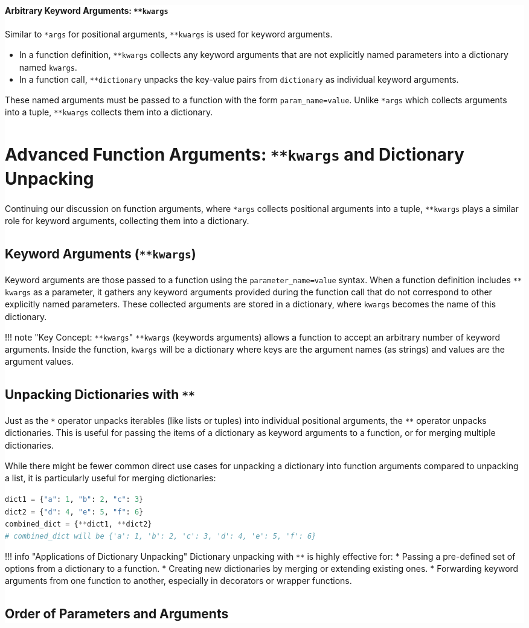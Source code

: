 #### Arbitrary Keyword Arguments: `**kwargs`

Similar to `*args` for positional arguments, `**kwargs` is used for keyword arguments.
*   In a function definition, `**kwargs` collects any keyword arguments that are not explicitly named parameters into a dictionary named `kwargs`.
*   In a function call, `**dictionary` unpacks the key-value pairs from `dictionary` as individual keyword arguments.

These named arguments must be passed to a function with the form `param_name=value`. Unlike `*args` which collects arguments into a tuple, `**kwargs` collects them into a dictionary.
# Advanced Function Arguments: `**kwargs` and Dictionary Unpacking

Continuing our discussion on function arguments, where `*args` collects positional arguments into a tuple, `**kwargs` plays a similar role for keyword arguments, collecting them into a dictionary.

## Keyword Arguments (`**kwargs`)

Keyword arguments are those passed to a function using the `parameter_name=value` syntax. When a function definition includes `**kwargs` as a parameter, it gathers any keyword arguments provided during the function call that do not correspond to other explicitly named parameters. These collected arguments are stored in a dictionary, where `kwargs` becomes the name of this dictionary.

!!! note "Key Concept: `**kwargs`"
    `**kwargs` (keywords arguments) allows a function to accept an arbitrary number of keyword arguments. Inside the function, `kwargs` will be a dictionary where keys are the argument names (as strings) and values are the argument values.

## Unpacking Dictionaries with `**`

Just as the `*` operator unpacks iterables (like lists or tuples) into individual positional arguments, the `**` operator unpacks dictionaries. This is useful for passing the items of a dictionary as keyword arguments to a function, or for merging multiple dictionaries.

While there might be fewer common direct use cases for unpacking a dictionary into function arguments compared to unpacking a list, it is particularly useful for merging dictionaries:

```python
dict1 = {"a": 1, "b": 2, "c": 3}
dict2 = {"d": 4, "e": 5, "f": 6}
combined_dict = {**dict1, **dict2}
# combined_dict will be {'a': 1, 'b': 2, 'c': 3, 'd': 4, 'e': 5, 'f': 6}
```

!!! info "Applications of Dictionary Unpacking"
    Dictionary unpacking with `**` is highly effective for:
    *   Passing a pre-defined set of options from a dictionary to a function.
    *   Creating new dictionaries by merging or extending existing ones.
    *   Forwarding keyword arguments from one function to another, especially in decorators or wrapper functions.

## Order of Parameters and Arguments
